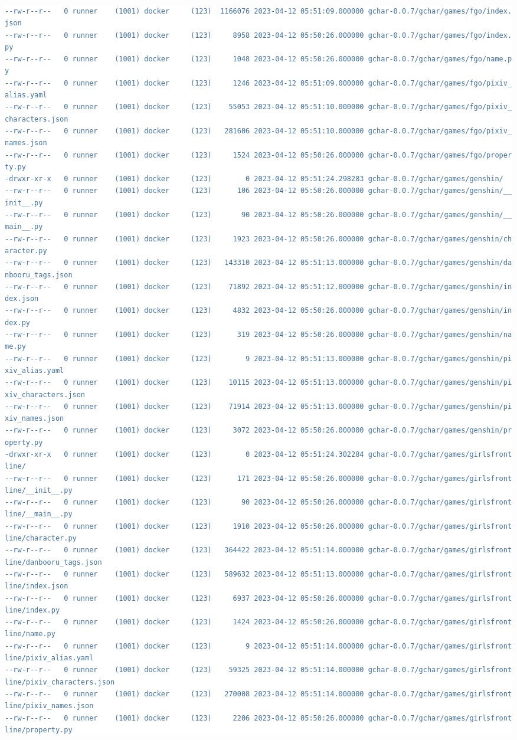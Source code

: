 ```diff
--rw-r--r--   0 runner    (1001) docker     (123)  1166076 2023-04-12 05:51:09.000000 gchar-0.0.7/gchar/games/fgo/index.json
--rw-r--r--   0 runner    (1001) docker     (123)     8958 2023-04-12 05:50:26.000000 gchar-0.0.7/gchar/games/fgo/index.py
--rw-r--r--   0 runner    (1001) docker     (123)     1048 2023-04-12 05:50:26.000000 gchar-0.0.7/gchar/games/fgo/name.py
--rw-r--r--   0 runner    (1001) docker     (123)     1246 2023-04-12 05:51:09.000000 gchar-0.0.7/gchar/games/fgo/pixiv_alias.yaml
--rw-r--r--   0 runner    (1001) docker     (123)    55053 2023-04-12 05:51:10.000000 gchar-0.0.7/gchar/games/fgo/pixiv_characters.json
--rw-r--r--   0 runner    (1001) docker     (123)   281606 2023-04-12 05:51:10.000000 gchar-0.0.7/gchar/games/fgo/pixiv_names.json
--rw-r--r--   0 runner    (1001) docker     (123)     1524 2023-04-12 05:50:26.000000 gchar-0.0.7/gchar/games/fgo/property.py
-drwxr-xr-x   0 runner    (1001) docker     (123)        0 2023-04-12 05:51:24.298283 gchar-0.0.7/gchar/games/genshin/
--rw-r--r--   0 runner    (1001) docker     (123)      106 2023-04-12 05:50:26.000000 gchar-0.0.7/gchar/games/genshin/__init__.py
--rw-r--r--   0 runner    (1001) docker     (123)       90 2023-04-12 05:50:26.000000 gchar-0.0.7/gchar/games/genshin/__main__.py
--rw-r--r--   0 runner    (1001) docker     (123)     1923 2023-04-12 05:50:26.000000 gchar-0.0.7/gchar/games/genshin/character.py
--rw-r--r--   0 runner    (1001) docker     (123)   143310 2023-04-12 05:51:13.000000 gchar-0.0.7/gchar/games/genshin/danbooru_tags.json
--rw-r--r--   0 runner    (1001) docker     (123)    71892 2023-04-12 05:51:12.000000 gchar-0.0.7/gchar/games/genshin/index.json
--rw-r--r--   0 runner    (1001) docker     (123)     4832 2023-04-12 05:50:26.000000 gchar-0.0.7/gchar/games/genshin/index.py
--rw-r--r--   0 runner    (1001) docker     (123)      319 2023-04-12 05:50:26.000000 gchar-0.0.7/gchar/games/genshin/name.py
--rw-r--r--   0 runner    (1001) docker     (123)        9 2023-04-12 05:51:13.000000 gchar-0.0.7/gchar/games/genshin/pixiv_alias.yaml
--rw-r--r--   0 runner    (1001) docker     (123)    10115 2023-04-12 05:51:13.000000 gchar-0.0.7/gchar/games/genshin/pixiv_characters.json
--rw-r--r--   0 runner    (1001) docker     (123)    71914 2023-04-12 05:51:13.000000 gchar-0.0.7/gchar/games/genshin/pixiv_names.json
--rw-r--r--   0 runner    (1001) docker     (123)     3072 2023-04-12 05:50:26.000000 gchar-0.0.7/gchar/games/genshin/property.py
-drwxr-xr-x   0 runner    (1001) docker     (123)        0 2023-04-12 05:51:24.302284 gchar-0.0.7/gchar/games/girlsfrontline/
--rw-r--r--   0 runner    (1001) docker     (123)      171 2023-04-12 05:50:26.000000 gchar-0.0.7/gchar/games/girlsfrontline/__init__.py
--rw-r--r--   0 runner    (1001) docker     (123)       90 2023-04-12 05:50:26.000000 gchar-0.0.7/gchar/games/girlsfrontline/__main__.py
--rw-r--r--   0 runner    (1001) docker     (123)     1910 2023-04-12 05:50:26.000000 gchar-0.0.7/gchar/games/girlsfrontline/character.py
--rw-r--r--   0 runner    (1001) docker     (123)   364422 2023-04-12 05:51:14.000000 gchar-0.0.7/gchar/games/girlsfrontline/danbooru_tags.json
--rw-r--r--   0 runner    (1001) docker     (123)   589632 2023-04-12 05:51:13.000000 gchar-0.0.7/gchar/games/girlsfrontline/index.json
--rw-r--r--   0 runner    (1001) docker     (123)     6937 2023-04-12 05:50:26.000000 gchar-0.0.7/gchar/games/girlsfrontline/index.py
--rw-r--r--   0 runner    (1001) docker     (123)     1424 2023-04-12 05:50:26.000000 gchar-0.0.7/gchar/games/girlsfrontline/name.py
--rw-r--r--   0 runner    (1001) docker     (123)        9 2023-04-12 05:51:14.000000 gchar-0.0.7/gchar/games/girlsfrontline/pixiv_alias.yaml
--rw-r--r--   0 runner    (1001) docker     (123)    59325 2023-04-12 05:51:14.000000 gchar-0.0.7/gchar/games/girlsfrontline/pixiv_characters.json
--rw-r--r--   0 runner    (1001) docker     (123)   270008 2023-04-12 05:51:14.000000 gchar-0.0.7/gchar/games/girlsfrontline/pixiv_names.json
--rw-r--r--   0 runner    (1001) docker     (123)     2206 2023-04-12 05:50:26.000000 gchar-0.0.7/gchar/games/girlsfrontline/property.py
```